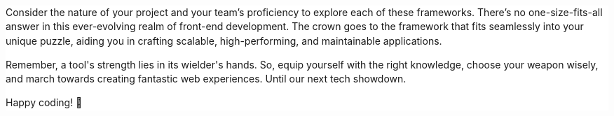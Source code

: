 Consider the nature of your project and your team’s proficiency to explore each of these frameworks. There’s no one-size-fits-all answer in this ever-evolving realm of front-end development. The crown goes to the framework that fits seamlessly into your unique puzzle, aiding you in crafting scalable, high-performing, and maintainable applications.

Remember, a tool's strength lies in its wielder's hands. So, equip yourself with the right knowledge, choose your weapon wisely, and march towards creating fantastic web experiences. Until our next tech showdown.

Happy coding! 🚀
